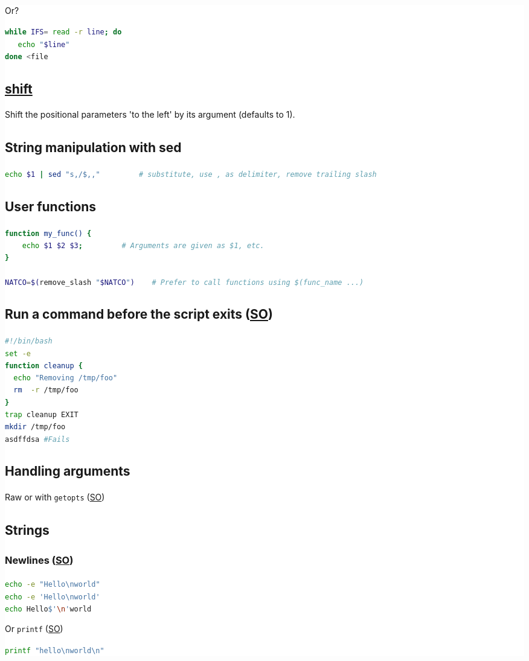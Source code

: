 Or?

```bash
while IFS= read -r line; do
   echo "$line"
done <file
```

## [shift](http://tldp.org/LDP/Bash-Beginners-Guide/html/sect_09_07.html)

Shift the positional parameters 'to the left' by its argument (defaults to 1).

## String manipulation with sed
```bash
echo $1 | sed "s,/$,,"         # substitute, use , as delimiter, remove trailing slash
```

## User functions
```bash
function my_func() {
    echo $1 $2 $3;         # Arguments are given as $1, etc.
}

NATCO=$(remove_slash "$NATCO")    # Prefer to call functions using $(func_name ...)
```

## Run a command before the script exits ([SO](https://stackoverflow.com/a/2130323/125246))

```bash
#!/bin/bash
set -e
function cleanup {
  echo "Removing /tmp/foo"
  rm  -r /tmp/foo
}
trap cleanup EXIT
mkdir /tmp/foo
asdffdsa #Fails
```

## Handling arguments

Raw or with `getopts` ([SO](http://stackoverflow.com/a/14203146/125246))

## Strings

### Newlines ([SO](http://stackoverflow.com/a/8467448/125246))
```bash
echo -e "Hello\nworld"
echo -e 'Hello\nworld'
echo Hello$'\n'world
```
Or `printf` ([SO](http://stackoverflow.com/a/8467449/125246))
```bash
printf "hello\nworld\n"
```
